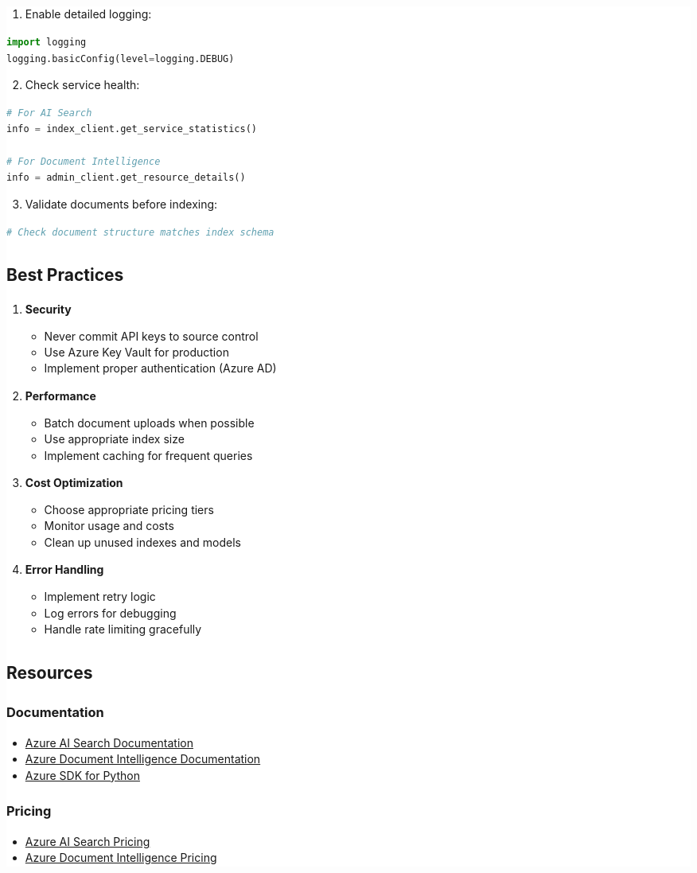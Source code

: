 1. Enable detailed logging:
```python
import logging
logging.basicConfig(level=logging.DEBUG)
```

2. Check service health:
```python
# For AI Search
info = index_client.get_service_statistics()

# For Document Intelligence
info = admin_client.get_resource_details()
```

3. Validate documents before indexing:
```python
# Check document structure matches index schema
```

## Best Practices

1. **Security**
   - Never commit API keys to source control
   - Use Azure Key Vault for production
   - Implement proper authentication (Azure AD)

2. **Performance**
   - Batch document uploads when possible
   - Use appropriate index size
   - Implement caching for frequent queries

3. **Cost Optimization**
   - Choose appropriate pricing tiers
   - Monitor usage and costs
   - Clean up unused indexes and models

4. **Error Handling**
   - Implement retry logic
   - Log errors for debugging
   - Handle rate limiting gracefully

## Resources

### Documentation
- [Azure AI Search Documentation](https://learn.microsoft.com/azure/search/)
- [Azure Document Intelligence Documentation](https://learn.microsoft.com/azure/ai-services/document-intelligence/)
- [Azure SDK for Python](https://learn.microsoft.com/python/api/overview/azure/)

### Pricing
- [Azure AI Search Pricing](https://azure.microsoft.com/pricing/details/search/)
- [Azure Document Intelligence Pricing](https://azure.microsoft.com/pricing/details/form-recognizer/)
